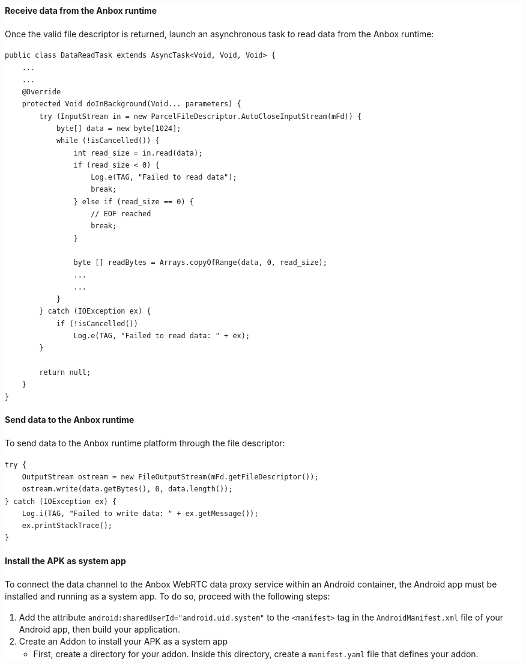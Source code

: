 #### Receive data from the Anbox runtime

Once the valid file descriptor is returned, launch an asynchronous task to read data from the Anbox runtime:

```
public class DataReadTask extends AsyncTask<Void, Void, Void> {
    ...
    ...
    @Override
    protected Void doInBackground(Void... parameters) {
        try (InputStream in = new ParcelFileDescriptor.AutoCloseInputStream(mFd)) {
            byte[] data = new byte[1024];
            while (!isCancelled()) {
                int read_size = in.read(data);
                if (read_size < 0) {
                    Log.e(TAG, "Failed to read data");
                    break;
                } else if (read_size == 0) {
                    // EOF reached
                    break;
                }

                byte [] readBytes = Arrays.copyOfRange(data, 0, read_size);
                ...
                ...
            }
        } catch (IOException ex) {
            if (!isCancelled())
                Log.e(TAG, "Failed to read data: " + ex);
        }

        return null;
    }
}
```

#### Send data to the Anbox runtime

To send data to the Anbox runtime platform through the file descriptor:

```
try {
    OutputStream ostream = new FileOutputStream(mFd.getFileDescriptor());
    ostream.write(data.getBytes(), 0, data.length());
} catch (IOException ex) {
    Log.i(TAG, "Failed to write data: " + ex.getMessage());
    ex.printStackTrace();
}
```

#### Install the APK as system app

To connect the data channel to the Anbox WebRTC data proxy service within an Android container, the Android app must be installed and running as a system app. To do so, proceed with the following steps:
1. Add the attribute `android:sharedUserId="android.uid.system"` to the `<manifest>` tag in the `AndroidManifest.xml` file of your Android app, then build your application.
1. Create an Addon to install your APK as a system app
   - First, create a directory for your addon. Inside this directory, create a `manifest.yaml` file that defines your addon.
